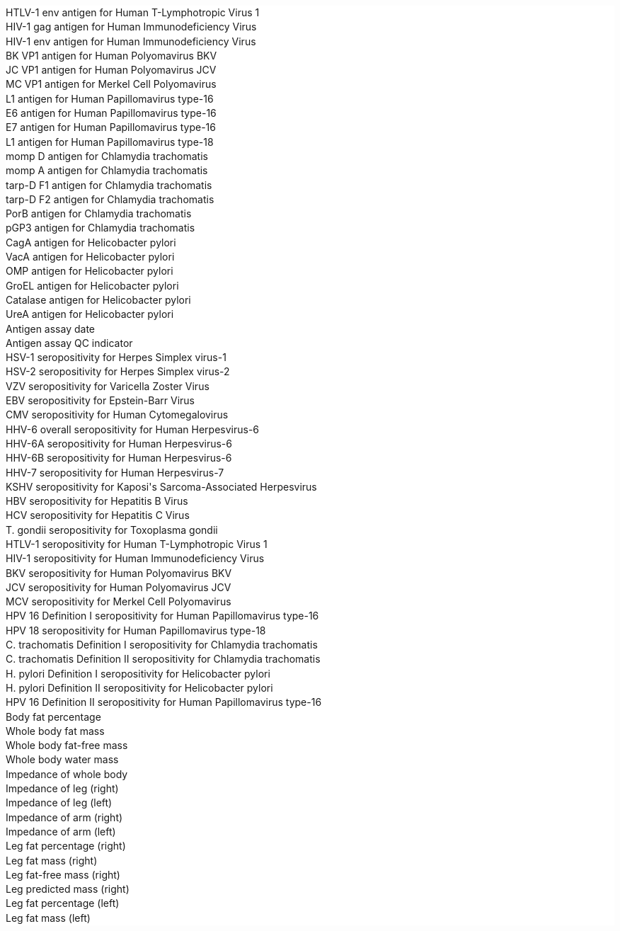 HTLV-1 env antigen for Human T-Lymphotropic Virus 1 <br>
HIV-1 gag antigen for Human Immunodeficiency Virus <br>
HIV-1 env antigen for Human Immunodeficiency Virus <br>
BK VP1 antigen for Human Polyomavirus BKV <br>
JC VP1 antigen for Human Polyomavirus JCV <br>
MC VP1 antigen for Merkel Cell Polyomavirus <br>
L1 antigen for Human Papillomavirus type-16 <br>
E6 antigen for Human Papillomavirus type-16 <br>
E7 antigen for Human Papillomavirus type-16 <br>
L1 antigen for Human Papillomavirus type-18 <br>
momp D antigen for Chlamydia trachomatis <br>
momp A antigen for Chlamydia trachomatis <br>
tarp-D F1 antigen for Chlamydia trachomatis <br>
tarp-D F2 antigen for Chlamydia trachomatis <br>
PorB antigen for Chlamydia trachomatis <br>
pGP3 antigen for Chlamydia trachomatis <br>
CagA antigen for Helicobacter pylori <br>
VacA antigen for Helicobacter pylori <br>
OMP antigen for Helicobacter pylori <br>
GroEL antigen for Helicobacter pylori <br>
Catalase antigen for Helicobacter pylori <br>
UreA antigen for Helicobacter pylori <br>
Antigen assay date <br>
Antigen assay QC indicator <br>
HSV-1 seropositivity for Herpes Simplex virus-1 <br>
HSV-2 seropositivity for Herpes Simplex virus-2 <br>
VZV seropositivity for Varicella Zoster Virus <br>
EBV seropositivity for Epstein-Barr Virus <br>
CMV seropositivity for Human Cytomegalovirus <br>
HHV-6 overall seropositivity for Human Herpesvirus-6 <br>
HHV-6A seropositivity for Human Herpesvirus-6 <br>
HHV-6B seropositivity for Human Herpesvirus-6 <br>
HHV-7 seropositivity for Human Herpesvirus-7 <br>
KSHV seropositivity for Kaposi's Sarcoma-Associated Herpesvirus <br>
HBV seropositivity for Hepatitis B Virus <br>
HCV seropositivity for Hepatitis C Virus <br>
T. gondii seropositivity for Toxoplasma gondii <br>
HTLV-1 seropositivity for Human T-Lymphotropic Virus 1 <br>
HIV-1 seropositivity for Human Immunodeficiency Virus <br>
BKV seropositivity for Human Polyomavirus BKV <br>
JCV seropositivity for Human Polyomavirus JCV <br>
MCV seropositivity for Merkel Cell Polyomavirus <br>
HPV 16 Definition I seropositivity for Human Papillomavirus type-16 <br>
HPV 18 seropositivity for Human Papillomavirus type-18 <br>
C. trachomatis Definition I seropositivity for Chlamydia trachomatis <br>
C. trachomatis Definition II seropositivity for Chlamydia trachomatis <br>
H. pylori Definition I seropositivity for Helicobacter pylori <br>
H. pylori Definition II seropositivity for Helicobacter pylori <br>
HPV 16 Definition II seropositivity for Human Papillomavirus type-16 <br>
Body fat percentage <br>
Whole body fat mass <br>
Whole body fat-free mass <br>
Whole body water mass <br>
Impedance of whole body <br>
Impedance of leg (right) <br>
Impedance of leg (left) <br>
Impedance of arm (right) <br>
Impedance of arm (left) <br>
Leg fat percentage (right) <br>
Leg fat mass (right) <br>
Leg fat-free mass (right) <br>
Leg predicted mass (right) <br>
Leg fat percentage (left) <br>
Leg fat mass (left) <br>